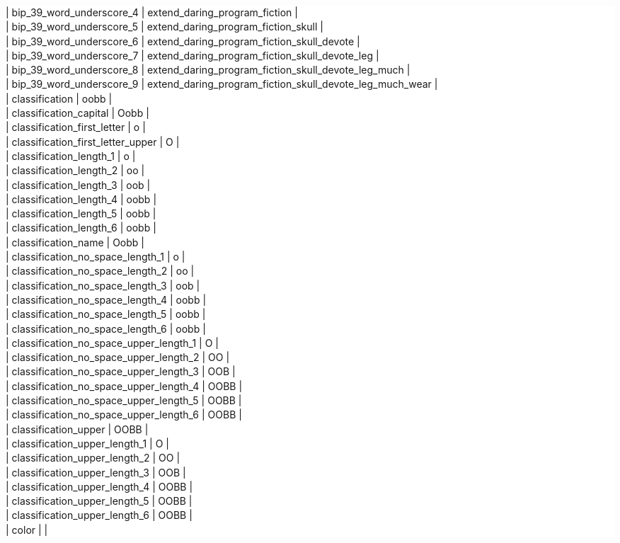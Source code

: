 | bip_39_word_underscore_4 | extend_daring_program_fiction |  
| bip_39_word_underscore_5 | extend_daring_program_fiction_skull |  
| bip_39_word_underscore_6 | extend_daring_program_fiction_skull_devote |  
| bip_39_word_underscore_7 | extend_daring_program_fiction_skull_devote_leg |  
| bip_39_word_underscore_8 | extend_daring_program_fiction_skull_devote_leg_much |  
| bip_39_word_underscore_9 | extend_daring_program_fiction_skull_devote_leg_much_wear |  
| classification | oobb |  
| classification_capital | Oobb |  
| classification_first_letter | o |  
| classification_first_letter_upper | O |  
| classification_length_1 | o |  
| classification_length_2 | oo |  
| classification_length_3 | oob |  
| classification_length_4 | oobb |  
| classification_length_5 | oobb |  
| classification_length_6 | oobb |  
| classification_name | Oobb |  
| classification_no_space_length_1 | o |  
| classification_no_space_length_2 | oo |  
| classification_no_space_length_3 | oob |  
| classification_no_space_length_4 | oobb |  
| classification_no_space_length_5 | oobb |  
| classification_no_space_length_6 | oobb |  
| classification_no_space_upper_length_1 | O |  
| classification_no_space_upper_length_2 | OO |  
| classification_no_space_upper_length_3 | OOB |  
| classification_no_space_upper_length_4 | OOBB |  
| classification_no_space_upper_length_5 | OOBB |  
| classification_no_space_upper_length_6 | OOBB |  
| classification_upper | OOBB |  
| classification_upper_length_1 | O |  
| classification_upper_length_2 | OO |  
| classification_upper_length_3 | OOB |  
| classification_upper_length_4 | OOBB |  
| classification_upper_length_5 | OOBB |  
| classification_upper_length_6 | OOBB |  
| color |  |  